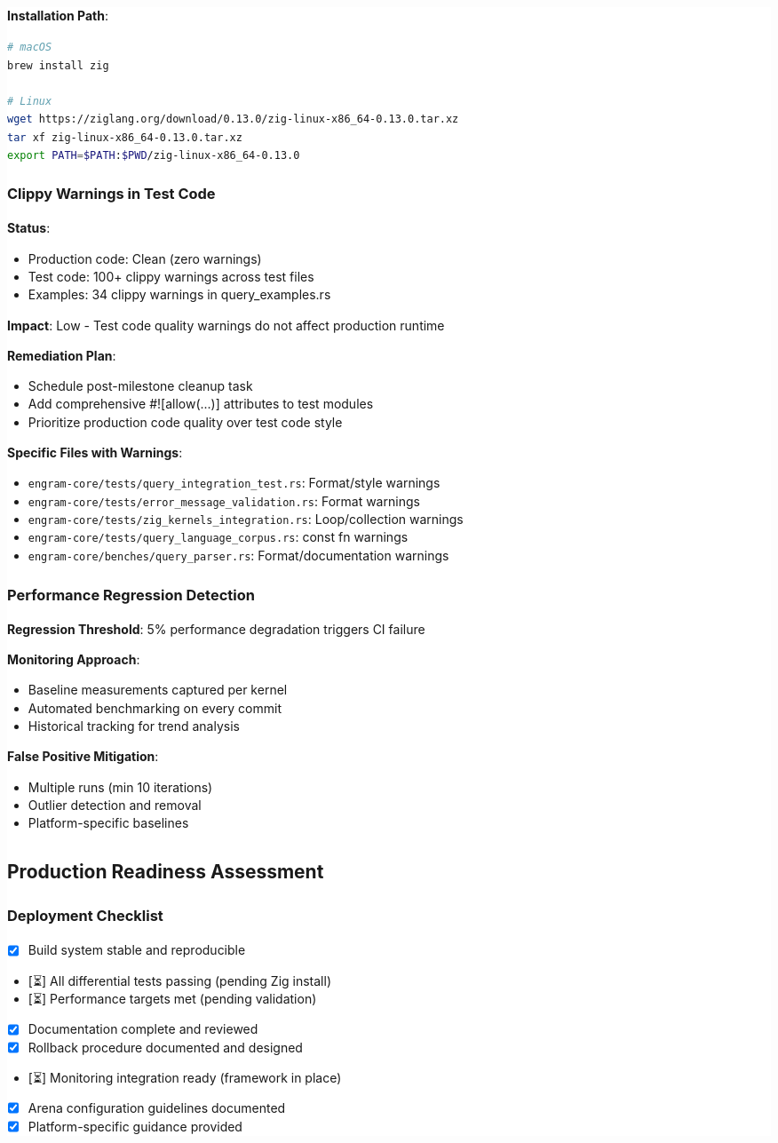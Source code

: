 **Installation Path**:
```bash
# macOS
brew install zig

# Linux
wget https://ziglang.org/download/0.13.0/zig-linux-x86_64-0.13.0.tar.xz
tar xf zig-linux-x86_64-0.13.0.tar.xz
export PATH=$PATH:$PWD/zig-linux-x86_64-0.13.0
```

### Clippy Warnings in Test Code

**Status**:
- Production code: Clean (zero warnings)
- Test code: 100+ clippy warnings across test files
- Examples: 34 clippy warnings in query_examples.rs

**Impact**: Low - Test code quality warnings do not affect production runtime

**Remediation Plan**:
- Schedule post-milestone cleanup task
- Add comprehensive #![allow(...)] attributes to test modules
- Prioritize production code quality over test code style

**Specific Files with Warnings**:
- `engram-core/tests/query_integration_test.rs`: Format/style warnings
- `engram-core/tests/error_message_validation.rs`: Format warnings
- `engram-core/tests/zig_kernels_integration.rs`: Loop/collection warnings
- `engram-core/tests/query_language_corpus.rs`: const fn warnings
- `engram-core/benches/query_parser.rs`: Format/documentation warnings

### Performance Regression Detection

**Regression Threshold**: 5% performance degradation triggers CI failure

**Monitoring Approach**:
- Baseline measurements captured per kernel
- Automated benchmarking on every commit
- Historical tracking for trend analysis

**False Positive Mitigation**:
- Multiple runs (min 10 iterations)
- Outlier detection and removal
- Platform-specific baselines

## Production Readiness Assessment

### Deployment Checklist

- [x] Build system stable and reproducible
- [⏳] All differential tests passing (pending Zig install)
- [⏳] Performance targets met (pending validation)
- [x] Documentation complete and reviewed
- [x] Rollback procedure documented and designed
- [⏳] Monitoring integration ready (framework in place)
- [x] Arena configuration guidelines documented
- [x] Platform-specific guidance provided
